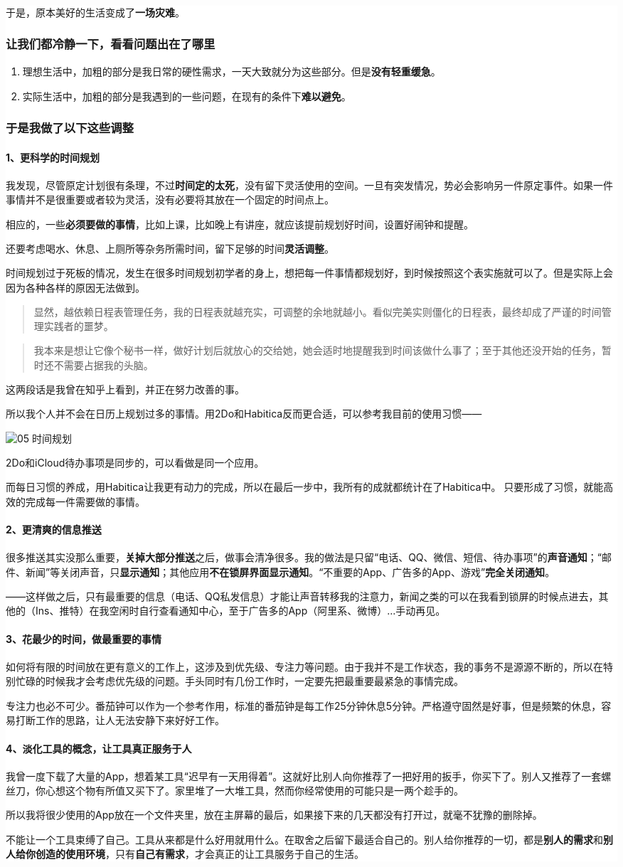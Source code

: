 于是，原本美好的生活变成了**一场灾难**。

### 让我们都冷静一下，看看问题出在了哪里

1. 理想生活中，加粗的部分是我日常的硬性需求，一天大致就分为这些部分。但是**没有轻重缓急**。

2. 实际生活中，加粗的部分是我遇到的一些问题，在现有的条件下**难以避免**。

### 于是我做了以下这些调整

#### 1、更科学的时间规划

我发现，尽管原定计划很有条理，不过**时间定的太死**，没有留下灵活使用的空间。一旦有突发情况，势必会影响另一件原定事件。如果一件事情并不是很重要或者较为灵活，没有必要将其放在一个固定的时间点上。

相应的，一些**必须要做的事情**，比如上课，比如晚上有讲座，就应该提前规划好时间，设置好闹钟和提醒。

还要考虑喝水、休息、上厕所等杂务所需时间，留下足够的时间**灵活调整**。

时间规划过于死板的情况，发生在很多时间规划初学者的身上，想把每一件事情都规划好，到时候按照这个表实施就可以了。但是实际上会因为各种各样的原因无法做到。

> 显然，越依赖日程表管理任务，我的日程表就越充实，可调整的余地就越小。看似完美实则僵化的日程表，最终却成了严谨的时间管理实践者的噩梦。

> 我本来是想让它像个秘书一样，做好计划后就放心的交给她，她会适时地提醒我到时间该做什么事了；至于其他还没开始的任务，暂时还不需要占据我的头脑。

这两段话是我曾在知乎上看到，并正在努力改善的事。

所以我个人并不会在日历上规划过多的事情。用2Do和Habitica反而更合适，可以参考我目前的使用习惯——

![05 时间规划](https://i.loli.net/2017/09/15/59bbf285a5ce6.png)

2Do和iCloud待办事项是同步的，可以看做是同一个应用。

而每日习惯的养成，用Habitica让我更有动力的完成，所以在最后一步中，我所有的成就都统计在了Habitica中。
只要形成了习惯，就能高效的完成每一件需要做的事情。

#### 2、更清爽的信息推送

很多推送其实没那么重要，**关掉大部分推送**之后，做事会清净很多。我的做法是只留“电话、QQ、微信、短信、待办事项”的**声音通知**；“邮件、新闻”等关闭声音，只**显示通知**；其他应用**不在锁屏界面显示通知**。“不重要的App、广告多的App、游戏”**完全关闭通知**。

——这样做之后，只有最重要的信息（电话、QQ私发信息）才能让声音转移我的注意力，新闻之类的可以在我看到锁屏的时候点进去，其他的（Ins、推特）在我空闲时自行查看通知中心，至于广告多的App（阿里系、微博）…手动再见。

#### 3、花最少的时间，做最重要的事情

如何将有限的时间放在更有意义的工作上，这涉及到优先级、专注力等问题。由于我并不是工作状态，我的事务不是源源不断的，所以在特别忙碌的时候我才会考虑优先级的问题。手头同时有几份工作时，一定要先把最重要最紧急的事情完成。

专注力也必不可少。番茄钟可以作为一个参考作用，标准的番茄钟是每工作25分钟休息5分钟。严格遵守固然是好事，但是频繁的休息，容易打断工作的思路，让人无法安静下来好好工作。

#### 4、淡化工具的概念，让工具真正服务于人

我曾一度下载了大量的App，想着某工具“迟早有一天用得着”。这就好比别人向你推荐了一把好用的扳手，你买下了。别人又推荐了一套螺丝刀，你心想这个物有所值又买下了。家里堆了一大堆工具，然而你经常使用的可能只是一两个趁手的。

所以我将很少使用的App放在一个文件夹里，放在主屏幕的最后，如果接下来的几天都没有打开过，就毫不犹豫的删除掉。

不能让一个工具束缚了自己。工具从来都是什么好用就用什么。在取舍之后留下最适合自己的。别人给你推荐的一切，都是**别人的需求**和**别人给你创造的使用环境**，只有**自己有需求**，才会真正的让工具服务于自己的生活。
